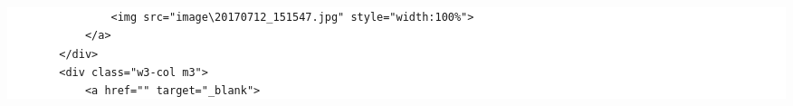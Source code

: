 					<img src="image\20170712_151547.jpg" style="width:100%">
				</a>
			</div>
			<div class="w3-col m3">
				<a href="" target="_blank">